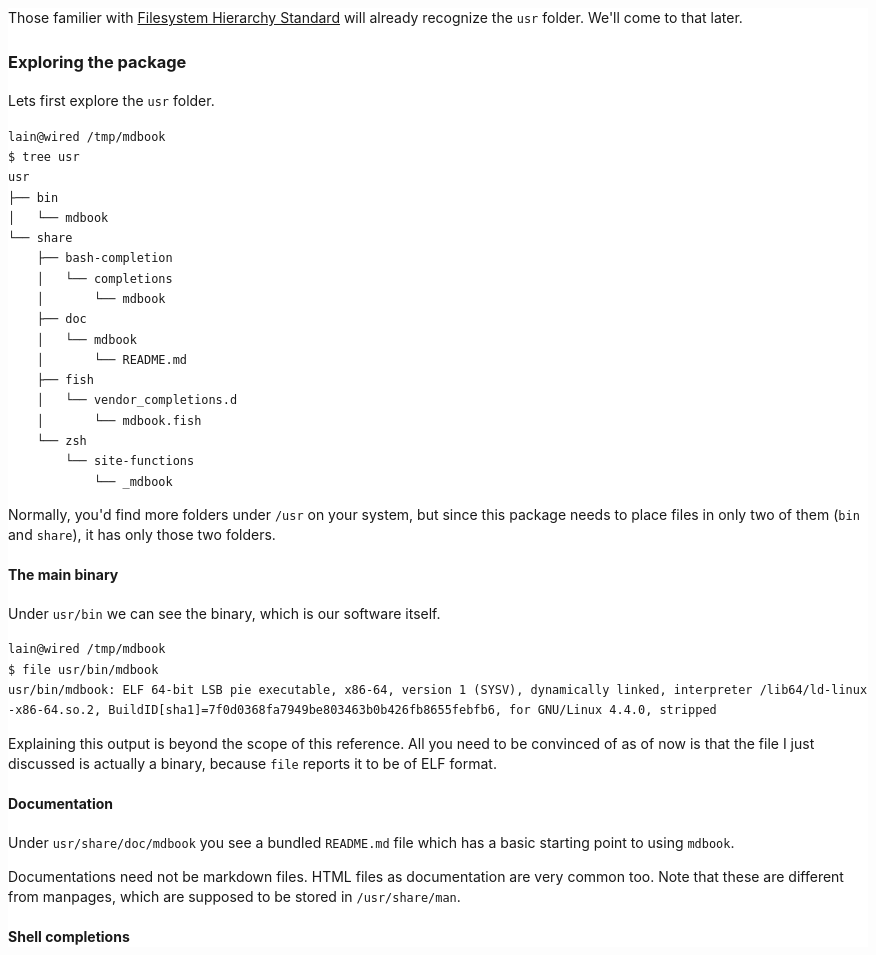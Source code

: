 Those familier with [Filesystem Hierarchy Standard](https://refspecs.linuxfoundation.org/FHS_3.0/fhs/index.html) will already recognize the `usr` folder. We'll come to that later.

### Exploring the package

Lets first explore the `usr` folder.

```
lain@wired /tmp/mdbook
$ tree usr
usr
├── bin
│   └── mdbook
└── share
    ├── bash-completion
    │   └── completions
    │       └── mdbook
    ├── doc
    │   └── mdbook
    │       └── README.md
    ├── fish
    │   └── vendor_completions.d
    │       └── mdbook.fish
    └── zsh
        └── site-functions
            └── _mdbook
```

Normally, you'd find more folders under `/usr` on your system, but since this package needs to place files in only two of them (`bin` and `share`), it has only those two folders.

#### The main binary

Under `usr/bin` we can see the binary, which is our software itself.

```
lain@wired /tmp/mdbook
$ file usr/bin/mdbook
usr/bin/mdbook: ELF 64-bit LSB pie executable, x86-64, version 1 (SYSV), dynamically linked, interpreter /lib64/ld-linux-x86-64.so.2, BuildID[sha1]=7f0d0368fa7949be803463b0b426fb8655febfb6, for GNU/Linux 4.4.0, stripped
```

Explaining this output is beyond the scope of this reference. All you need to be convinced of as of now is that the file I just discussed is actually a binary, because `file` reports it to be of ELF format.

#### Documentation

Under `usr/share/doc/mdbook` you see a bundled `README.md` file which has a basic starting point to using `mdbook`.

Documentations need not be markdown files. HTML files as documentation are very common too. Note that these are different from manpages, which are supposed to be stored in `/usr/share/man`.

#### Shell completions
